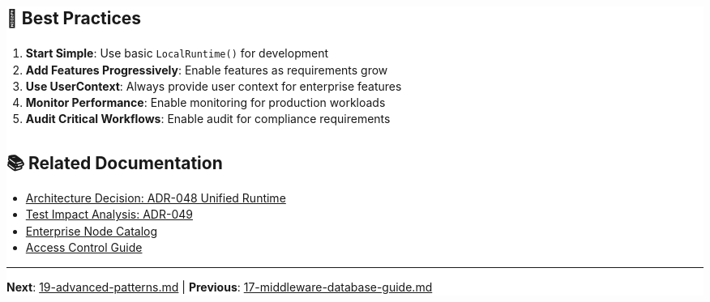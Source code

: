 ## 🎯 Best Practices

1. **Start Simple**: Use basic `LocalRuntime()` for development
2. **Add Features Progressively**: Enable features as requirements grow
3. **Use UserContext**: Always provide user context for enterprise features
4. **Monitor Performance**: Enable monitoring for production workloads
5. **Audit Critical Workflows**: Enable audit for compliance requirements

## 📚 Related Documentation

- [Architecture Decision: ADR-048 Unified Runtime](../../sdk-contributors/architecture/adr/0048-unified-runtime-architecture.md)
- [Test Impact Analysis: ADR-049](../../sdk-contributors/architecture/adr/0049-test-impact-analysis-unified-runtime.md)
- [Enterprise Node Catalog](../nodes/comprehensive-node-catalog.md#enterprise-nodes)
- [Access Control Guide](./09-access-control-patterns.md)

---

**Next**: [19-advanced-patterns.md](./19-advanced-patterns.md) | **Previous**: [17-middleware-database-guide.md](./17-middleware-database-guide.md)